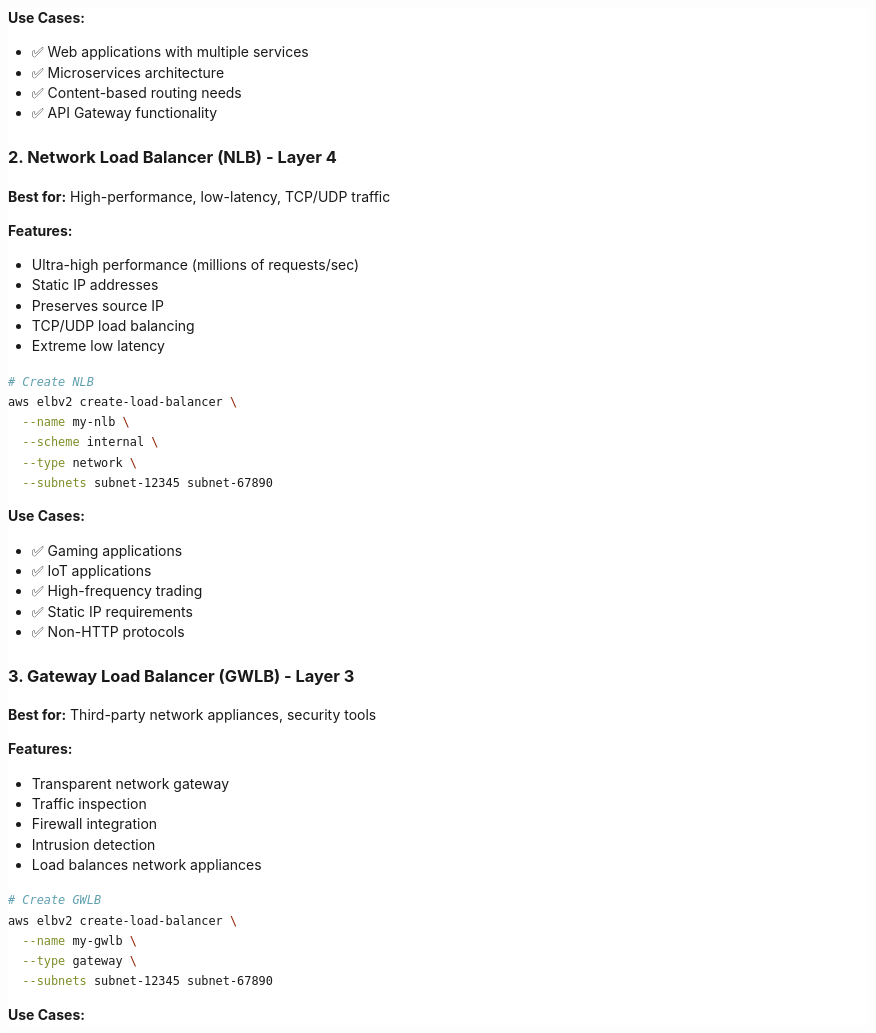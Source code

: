 **Use Cases:**

- ✅ Web applications with multiple services
- ✅ Microservices architecture
- ✅ Content-based routing needs
- ✅ API Gateway functionality

### 2. Network Load Balancer (NLB) - Layer 4

**Best for:** High-performance, low-latency, TCP/UDP traffic

**Features:**

- Ultra-high performance (millions of requests/sec)
- Static IP addresses
- Preserves source IP
- TCP/UDP load balancing
- Extreme low latency

```bash
# Create NLB
aws elbv2 create-load-balancer \
  --name my-nlb \
  --scheme internal \
  --type network \
  --subnets subnet-12345 subnet-67890
```

**Use Cases:**

- ✅ Gaming applications
- ✅ IoT applications
- ✅ High-frequency trading
- ✅ Static IP requirements
- ✅ Non-HTTP protocols

### 3. Gateway Load Balancer (GWLB) - Layer 3

**Best for:** Third-party network appliances, security tools

**Features:**

- Transparent network gateway
- Traffic inspection
- Firewall integration
- Intrusion detection
- Load balances network appliances

```bash
# Create GWLB
aws elbv2 create-load-balancer \
  --name my-gwlb \
  --type gateway \
  --subnets subnet-12345 subnet-67890
```

**Use Cases:**
